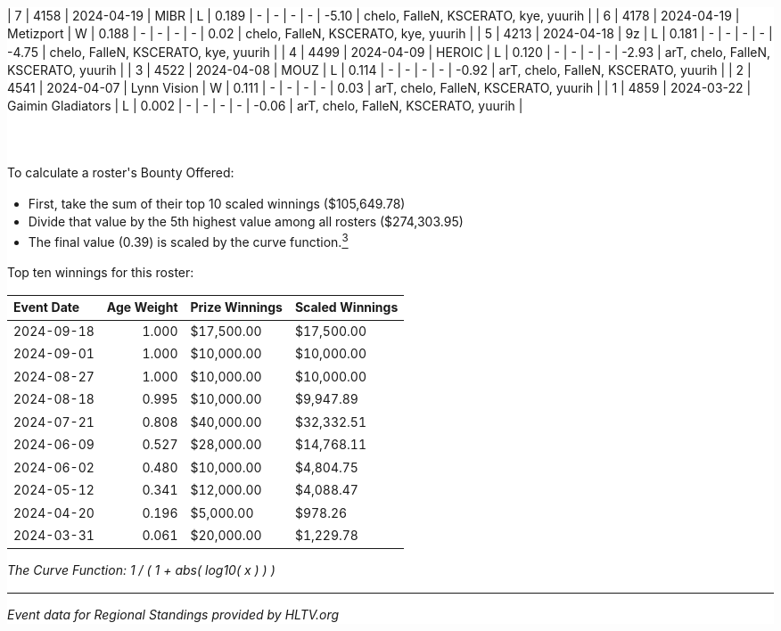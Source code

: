 |            7 |     4158 | 2024-04-19 | MIBR               | L   | 0.189      | -            | -                | -                | -         |    -5.10 | chelo, FalleN, KSCERATO, kye, yuurih    |
|            6 |     4178 | 2024-04-19 | Metizport          | W   | 0.188      | -            | -                | -                | -         |     0.02 | chelo, FalleN, KSCERATO, kye, yuurih    |
|            5 |     4213 | 2024-04-18 | 9z                 | L   | 0.181      | -            | -                | -                | -         |    -4.75 | chelo, FalleN, KSCERATO, kye, yuurih    |
|            4 |     4499 | 2024-04-09 | HEROIC             | L   | 0.120      | -            | -                | -                | -         |    -2.93 | arT, chelo, FalleN, KSCERATO, yuurih    |
|            3 |     4522 | 2024-04-08 | MOUZ               | L   | 0.114      | -            | -                | -                | -         |    -0.92 | arT, chelo, FalleN, KSCERATO, yuurih    |
|            2 |     4541 | 2024-04-07 | Lynn Vision        | W   | 0.111      | -            | -                | -                | -         |     0.03 | arT, chelo, FalleN, KSCERATO, yuurih    |
|            1 |     4859 | 2024-03-22 | Gaimin Gladiators  | L   | 0.002      | -            | -                | -                | -         |    -0.06 | arT, chelo, FalleN, KSCERATO, yuurih    |

<br />
<span id="table2"></span><br />
To calculate a roster's Bounty Offered:<br />

- First, take the sum of their top 10 scaled winnings ($105,649.78)
- Divide that value by the 5th highest value among all rosters ($274,303.95)
- The final value (0.39) is scaled by the curve function.[<sup>3</sup>](#curveFunction)

Top ten winnings for this roster:<br />

| Event Date | Age Weight | Prize Winnings | Scaled Winnings |
| :- | -: | :- | :- |
| 2024-09-18 |      1.000 | $17,500.00     | $17,500.00      |
| 2024-09-01 |      1.000 | $10,000.00     | $10,000.00      |
| 2024-08-27 |      1.000 | $10,000.00     | $10,000.00      |
| 2024-08-18 |      0.995 | $10,000.00     | $9,947.89       |
| 2024-07-21 |      0.808 | $40,000.00     | $32,332.51      |
| 2024-06-09 |      0.527 | $28,000.00     | $14,768.11      |
| 2024-06-02 |      0.480 | $10,000.00     | $4,804.75       |
| 2024-05-12 |      0.341 | $12,000.00     | $4,088.47       |
| 2024-04-20 |      0.196 | $5,000.00      | $978.26         |
| 2024-03-31 |      0.061 | $20,000.00     | $1,229.78       |


<span id="curveFunction"></span>_The Curve Function: 1 / ( 1 + abs( log10( x ) ) )_<br />

---
_Event data for Regional Standings provided by HLTV.org_<br />
